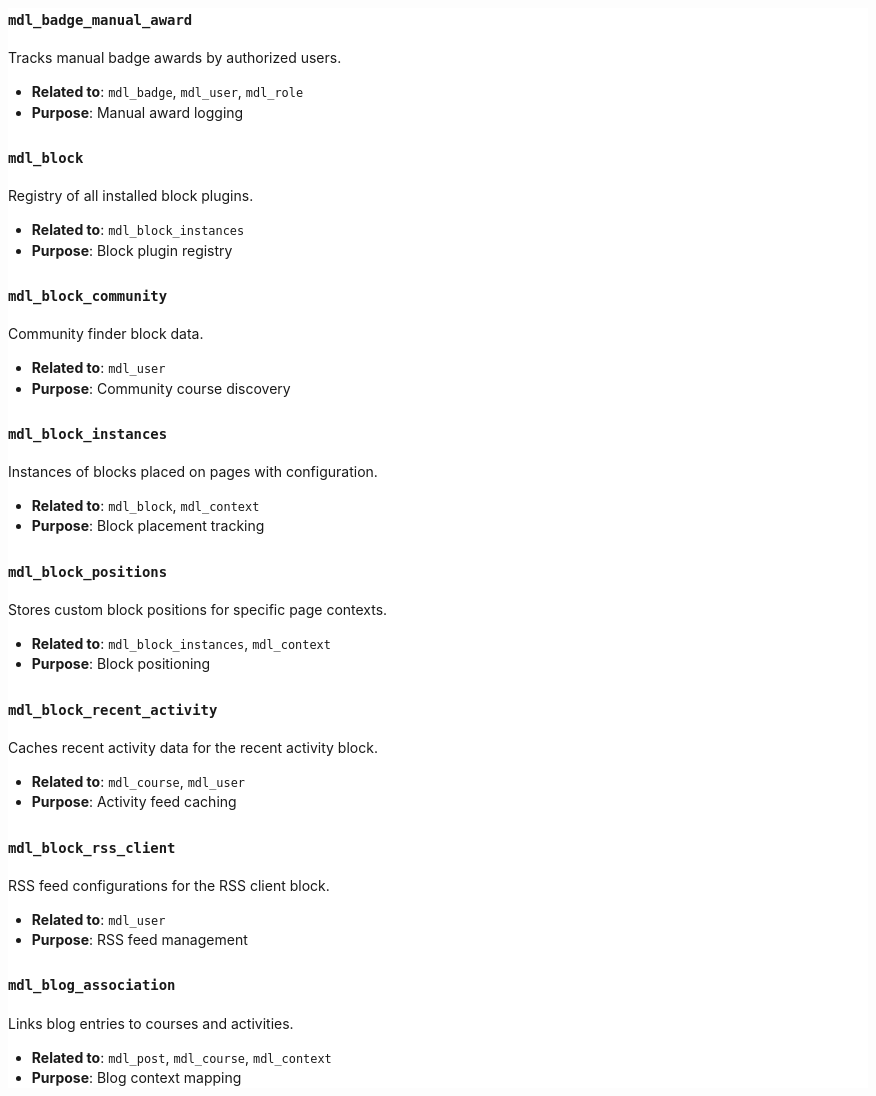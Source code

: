 ### `mdl_badge_manual_award`

Tracks manual badge awards by authorized users.

- **Related to**: `mdl_badge`, `mdl_user`, `mdl_role`
- **Purpose**: Manual award logging

### `mdl_block`

Registry of all installed block plugins.

- **Related to**: `mdl_block_instances`
- **Purpose**: Block plugin registry

### `mdl_block_community`

Community finder block data.

- **Related to**: `mdl_user`
- **Purpose**: Community course discovery

### `mdl_block_instances`

Instances of blocks placed on pages with configuration.

- **Related to**: `mdl_block`, `mdl_context`
- **Purpose**: Block placement tracking

### `mdl_block_positions`

Stores custom block positions for specific page contexts.

- **Related to**: `mdl_block_instances`, `mdl_context`
- **Purpose**: Block positioning

### `mdl_block_recent_activity`

Caches recent activity data for the recent activity block.

- **Related to**: `mdl_course`, `mdl_user`
- **Purpose**: Activity feed caching

### `mdl_block_rss_client`

RSS feed configurations for the RSS client block.

- **Related to**: `mdl_user`
- **Purpose**: RSS feed management

### `mdl_blog_association`

Links blog entries to courses and activities.

- **Related to**: `mdl_post`, `mdl_course`, `mdl_context`
- **Purpose**: Blog context mapping
